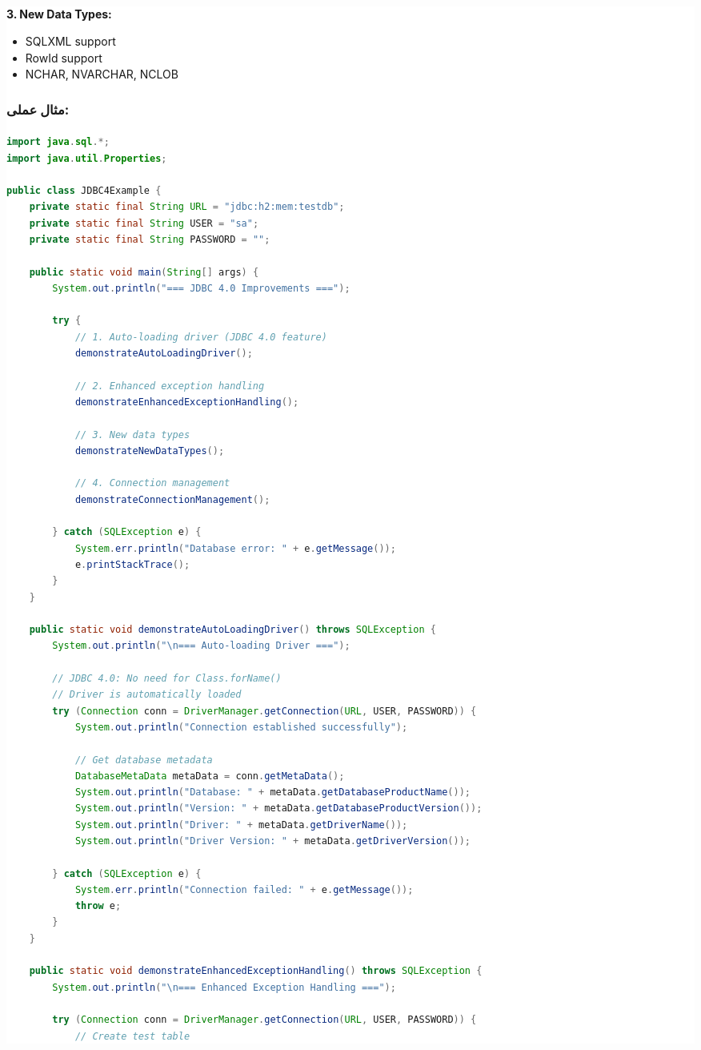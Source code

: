 **3. New Data Types:**
- SQLXML support
- RowId support
- NCHAR, NVARCHAR, NCLOB

### مثال عملی:

```java
import java.sql.*;
import java.util.Properties;

public class JDBC4Example {
    private static final String URL = "jdbc:h2:mem:testdb";
    private static final String USER = "sa";
    private static final String PASSWORD = "";
    
    public static void main(String[] args) {
        System.out.println("=== JDBC 4.0 Improvements ===");
        
        try {
            // 1. Auto-loading driver (JDBC 4.0 feature)
            demonstrateAutoLoadingDriver();
            
            // 2. Enhanced exception handling
            demonstrateEnhancedExceptionHandling();
            
            // 3. New data types
            demonstrateNewDataTypes();
            
            // 4. Connection management
            demonstrateConnectionManagement();
            
        } catch (SQLException e) {
            System.err.println("Database error: " + e.getMessage());
            e.printStackTrace();
        }
    }
    
    public static void demonstrateAutoLoadingDriver() throws SQLException {
        System.out.println("\n=== Auto-loading Driver ===");
        
        // JDBC 4.0: No need for Class.forName()
        // Driver is automatically loaded
        try (Connection conn = DriverManager.getConnection(URL, USER, PASSWORD)) {
            System.out.println("Connection established successfully");
            
            // Get database metadata
            DatabaseMetaData metaData = conn.getMetaData();
            System.out.println("Database: " + metaData.getDatabaseProductName());
            System.out.println("Version: " + metaData.getDatabaseProductVersion());
            System.out.println("Driver: " + metaData.getDriverName());
            System.out.println("Driver Version: " + metaData.getDriverVersion());
            
        } catch (SQLException e) {
            System.err.println("Connection failed: " + e.getMessage());
            throw e;
        }
    }
    
    public static void demonstrateEnhancedExceptionHandling() throws SQLException {
        System.out.println("\n=== Enhanced Exception Handling ===");
        
        try (Connection conn = DriverManager.getConnection(URL, USER, PASSWORD)) {
            // Create test table
```